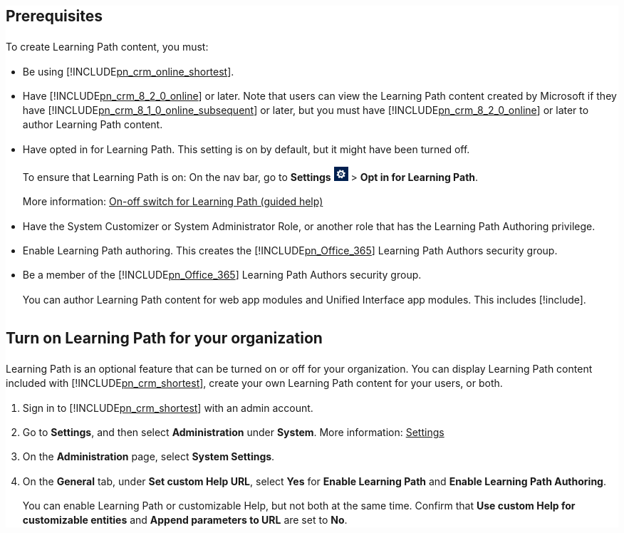 <a name="Avail"></a>   
## Prerequisites  

 To create Learning Path content, you must:  

- Be using [!INCLUDE[pn_crm_online_shortest](../../includes/pn-crm-online-shortest.md)].  

- Have [!INCLUDE[pn_crm_8_2_0_online](../../includes/pn-crm-8-2-0-online.md)] or later. Note that users can view the Learning Path content created by Microsoft if they have [!INCLUDE[pn_crm_8_1_0_online_subsequent](../../includes/pn-crm-8-1-0-online-subsequent.md)] or later, but you must have [!INCLUDE[pn_crm_8_2_0_online](../../includes/pn-crm-8-2-0-online.md)] or later to author Learning Path content.  

- Have opted in for Learning Path. This setting is on by default, but it might have been turned off.  

   To ensure that Learning Path is on: On the nav bar, go to **Settings** ![Settings icon](media/optionsbutton.png "Settings icon") > **Opt in for Learning Path**.  

   More information: [On-off switch for Learning Path (guided help)](/dynamics365/customer-engagement/admin/on-off-switch-for-learning-path-guided-help)  

- Have the System Customizer or System Administrator Role, or another role that has the Learning Path Authoring privilege.  

- Enable Learning Path authoring. This creates the [!INCLUDE[pn_Office_365](../../includes/pn-office-365.md)] Learning Path Authors security group.  

- Be a member of the [!INCLUDE[pn_Office_365](../../includes/pn-office-365.md)] Learning Path Authors security group.  

  You can author Learning Path content for web app modules and Unified Interface app modules. This includes [!include[](../../includes/pn-dyn-365-tablets.md)].  

<a name="TurnOnLP"></a>   
## Turn on Learning Path for your organization  
 Learning Path is an optional feature that can be turned on or off for your organization. You can display Learning Path content included with [!INCLUDE[pn_crm_shortest](../../includes/pn-crm-shortest.md)], create your own Learning Path content for your users, or both.  

1. Sign in to [!INCLUDE[pn_crm_shortest](../../includes/pn-crm-shortest.md)] with an admin account.  

2. Go to **Settings**, and then select **Administration** under **System**. More information: [Settings](/powerapps/maker/model-driven-apps/advanced-navigation)

3. On the **Administration** page, select **System Settings**.  

4. On the **General** tab, under **Set custom Help URL**, select **Yes** for **Enable Learning Path** and **Enable Learning Path Authoring**.  

    You can enable Learning Path or customizable Help, but not both at the same time. Confirm that **Use custom Help for customizable entities** and **Append parameters to URL** are set to **No**.  
